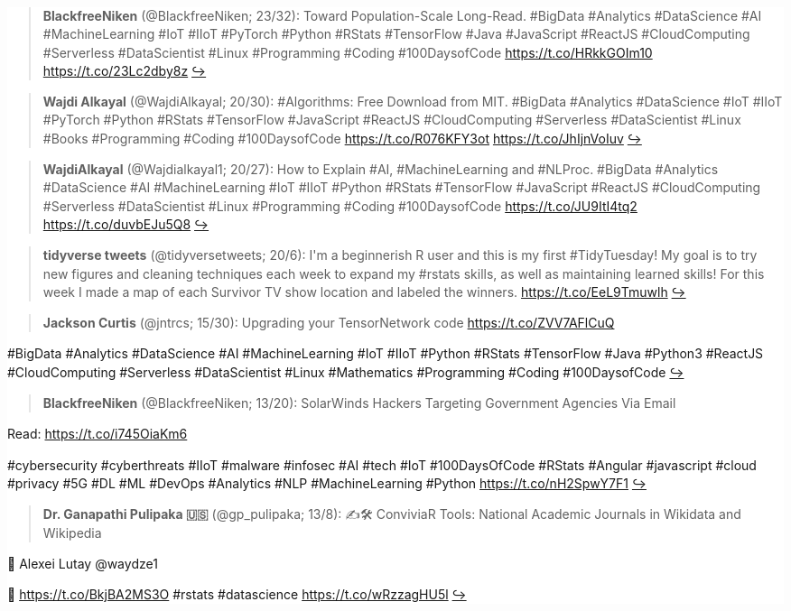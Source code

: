 


> **BlackfreeNiken** (@BlackfreeNiken; 23/32): Toward Population-Scale Long-Read. #BigData #Analytics #DataScience #AI #MachineLearning #IoT #IIoT #PyTorch #Python #RStats #TensorFlow #Java #JavaScript #ReactJS #CloudComputing #Serverless #DataScientist #Linux #Programming #Coding #100DaysofCode 
https://t.co/HRkkGOIm10 https://t.co/23Lc2dby8z  [&#8618;](https://twitter.com/dataandme/status/1398836824529944586)




> **Wajdi Alkayal** (@WajdiAlkayal; 20/30): #Algorithms: Free Download from MIT. #BigData #Analytics #DataScience #IoT #IIoT #PyTorch #Python #RStats #TensorFlow #JavaScript #ReactJS #CloudComputing #Serverless #DataScientist #Linux #Books #Programming #Coding #100DaysofCode 
https://t.co/R076KFY3ot https://t.co/JhIjnVoIuv  [&#8618;](https://twitter.com/dataandme/status/1398861489046536194)




> **WajdiAlkayal** (@Wajdialkayal1; 20/27): How to Explain #AI, #MachineLearning and #NLProc. #BigData #Analytics #DataScience #AI #MachineLearning #IoT #IIoT #Python #RStats #TensorFlow #JavaScript #ReactJS #CloudComputing #Serverless #DataScientist #Linux #Programming #Coding #100DaysofCode 
https://t.co/JU9ItI4tq2 https://t.co/duvbEJu5Q8  [&#8618;](https://twitter.com/dataandme/status/1398851927098724353)




> **tidyverse tweets** (@tidyversetweets; 20/6): I'm a beginnerish R user and this is my first #TidyTuesday! My goal is to try new figures and cleaning techniques each week to expand my #rstats skills, as well as maintaining learned skills! For this week I made a map of each Survivor TV show location and labeled the winners. https://t.co/EeL9Tmuwlh  [&#8618;](https://twitter.com/dataandme/status/1398798274031726593)




> **Jackson Curtis** (@jntrcs; 15/30): Upgrading your TensorNetwork code
https://t.co/ZVV7AFlCuQ
>
 #BigData #Analytics #DataScience #AI #MachineLearning #IoT #IIoT #Python #RStats #TensorFlow #Java #Python3  #ReactJS #CloudComputing #Serverless #DataScientist #Linux #Mathematics #Programming #Coding #100DaysofCode  [&#8618;](https://twitter.com/dataandme/status/1398809893948121091)




> **BlackfreeNiken** (@BlackfreeNiken; 13/20): SolarWinds Hackers Targeting Government Agencies Via Email
>
Read: https://t.co/i745OiaKm6
>
#cybersecurity #cyberthreats #IIoT #malware #infosec #AI #tech #IoT #100DaysOfCode #RStats #Angular #javascript #cloud #privacy #5G #DL #ML #DevOps #Analytics #NLP #MachineLearning #Python https://t.co/nH2SpwY7F1  [&#8618;](https://twitter.com/dataandme/status/1398839906210701316)




> **Dr. Ganapathi Pulipaka 🇺🇸** (@gp_pulipaka; 13/8): ✍️🛠️ ConviviaR Tools: National Academic Journals in Wikidata and Wikipedia
>
👤 Alexei Lutay @waydze1  
>
🔗 https://t.co/BkjBA2MS3O
#rstats #datascience https://t.co/wRzzagHU5l  [&#8618;](https://twitter.com/dataandme/status/1398791456517758981)
